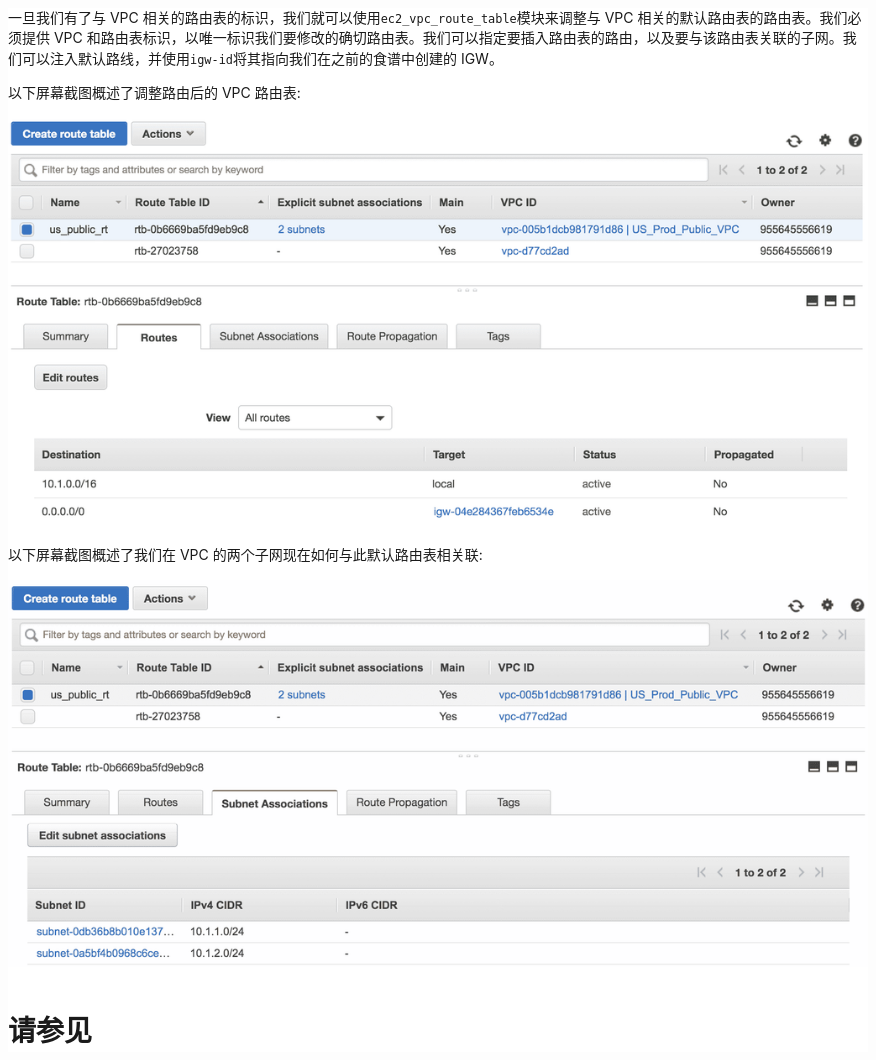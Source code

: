 一旦我们有了与 VPC 相关的路由表的标识，我们就可以使用`ec2_vpc_route_table`模块来调整与 VPC 相关的默认路由表的路由表。我们必须提供 VPC 和路由表标识，以唯一标识我们要修改的确切路由表。我们可以指定要插入路由表的路由，以及要与该路由表关联的子网。我们可以注入默认路线，并使用`igw-id`将其指向我们在之前的食谱中创建的 IGW。

以下屏幕截图概述了调整路由后的 VPC 路由表:

![](img/a82b74fa-453e-47b5-97df-a525aea13d33.png)

以下屏幕截图概述了我们在 VPC 的两个子网现在如何与此默认路由表相关联:

![](img/d09225ae-3fd7-40a3-91d6-87f500e492a3.png)

# 请参见

